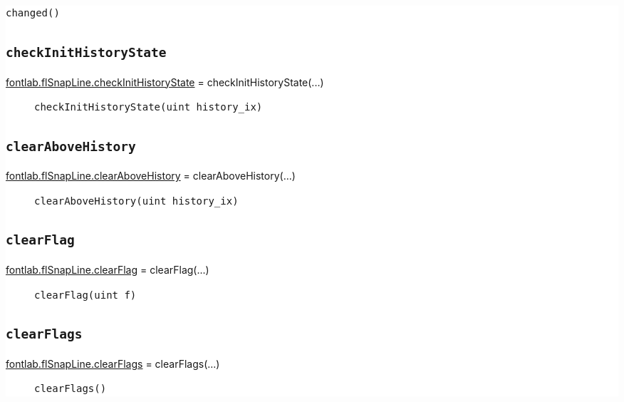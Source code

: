 <pre class="doc" markdown="0">changed()</pre>

</dd></dl>



<a name="fontlab.flSnapLine.checkInitHistoryState"></a>

## `checkInitHistoryState`


<dl class="function"><dt><a name="-fontlab.flSnapLine.checkInitHistoryState" href="#-fontlab.flSnapLine.checkInitHistoryState"><span class="function-name">fontlab.flSnapLine.checkInitHistoryState</span></a> = checkInitHistoryState<span class="argspec">(...)</span></dt><dd>

<pre class="doc" markdown="0">checkInitHistoryState(uint history_ix)</pre>

</dd></dl>



<a name="fontlab.flSnapLine.clearAboveHistory"></a>

## `clearAboveHistory`


<dl class="function"><dt><a name="-fontlab.flSnapLine.clearAboveHistory" href="#-fontlab.flSnapLine.clearAboveHistory"><span class="function-name">fontlab.flSnapLine.clearAboveHistory</span></a> = clearAboveHistory<span class="argspec">(...)</span></dt><dd>

<pre class="doc" markdown="0">clearAboveHistory(uint history_ix)</pre>

</dd></dl>



<a name="fontlab.flSnapLine.clearFlag"></a>

## `clearFlag`


<dl class="function"><dt><a name="-fontlab.flSnapLine.clearFlag" href="#-fontlab.flSnapLine.clearFlag"><span class="function-name">fontlab.flSnapLine.clearFlag</span></a> = clearFlag<span class="argspec">(...)</span></dt><dd>

<pre class="doc" markdown="0">clearFlag(uint f)</pre>

</dd></dl>



<a name="fontlab.flSnapLine.clearFlags"></a>

## `clearFlags`


<dl class="function"><dt><a name="-fontlab.flSnapLine.clearFlags" href="#-fontlab.flSnapLine.clearFlags"><span class="function-name">fontlab.flSnapLine.clearFlags</span></a> = clearFlags<span class="argspec">(...)</span></dt><dd>

<pre class="doc" markdown="0">clearFlags()</pre>
